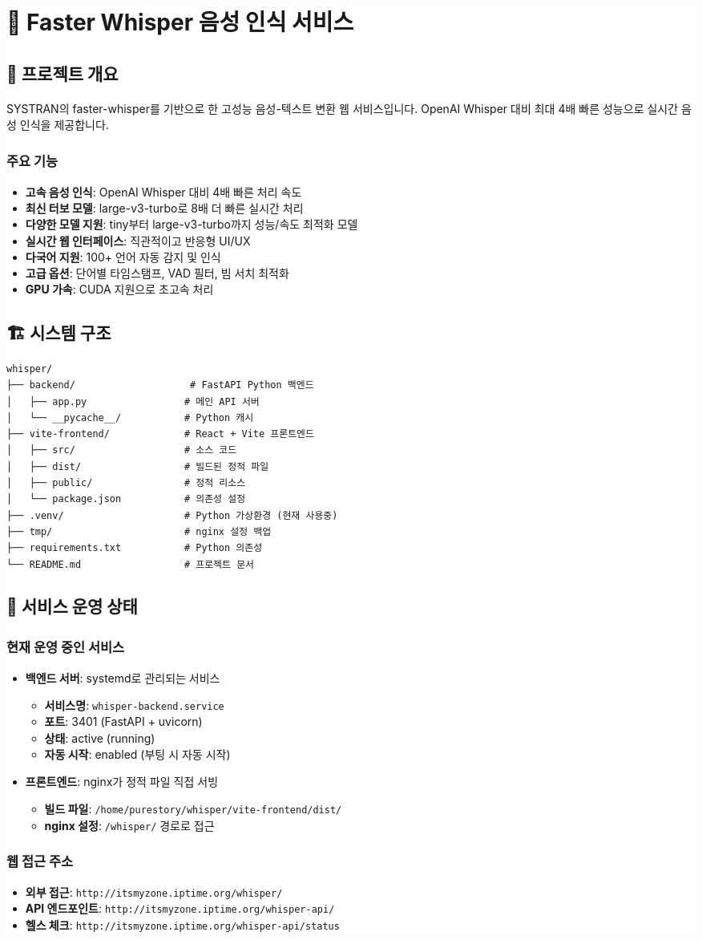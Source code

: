 # 🎤 Faster Whisper 음성 인식 서비스

## 📖 프로젝트 개요

SYSTRAN의 faster-whisper를 기반으로 한 고성능 음성-텍스트 변환 웹 서비스입니다.
OpenAI Whisper 대비 최대 4배 빠른 성능으로 실시간 음성 인식을 제공합니다.

### 주요 기능
- **고속 음성 인식**: OpenAI Whisper 대비 4배 빠른 처리 속도
- **최신 터보 모델**: large-v3-turbo로 8배 더 빠른 실시간 처리
- **다양한 모델 지원**: tiny부터 large-v3-turbo까지 성능/속도 최적화 모델
- **실시간 웹 인터페이스**: 직관적이고 반응형 UI/UX
- **다국어 지원**: 100+ 언어 자동 감지 및 인식
- **고급 옵션**: 단어별 타임스탬프, VAD 필터, 빔 서치 최적화
- **GPU 가속**: CUDA 지원으로 초고속 처리

## 🏗️ 시스템 구조

```
whisper/
├── backend/                    # FastAPI Python 백엔드
│   ├── app.py                 # 메인 API 서버
│   └── __pycache__/           # Python 캐시
├── vite-frontend/             # React + Vite 프론트엔드
│   ├── src/                   # 소스 코드
│   ├── dist/                  # 빌드된 정적 파일
│   ├── public/                # 정적 리소스
│   └── package.json           # 의존성 설정
├── .venv/                     # Python 가상환경 (현재 사용중)
├── tmp/                       # nginx 설정 백업
├── requirements.txt           # Python 의존성
└── README.md                  # 프로젝트 문서
```

## 🚀 서비스 운영 상태

### 현재 운영 중인 서비스
- **백엔드 서버**: systemd로 관리되는 서비스
  - **서비스명**: `whisper-backend.service`
  - **포트**: 3401 (FastAPI + uvicorn)
  - **상태**: active (running)
  - **자동 시작**: enabled (부팅 시 자동 시작)
  
- **프론트엔드**: nginx가 정적 파일 직접 서빙
  - **빌드 파일**: `/home/purestory/whisper/vite-frontend/dist/`
  - **nginx 설정**: `/whisper/` 경로로 접근

### 웹 접근 주소
- **외부 접근**: `http://itsmyzone.iptime.org/whisper/`
- **API 엔드포인트**: `http://itsmyzone.iptime.org/whisper-api/`
- **헬스 체크**: `http://itsmyzone.iptime.org/whisper-api/status`

